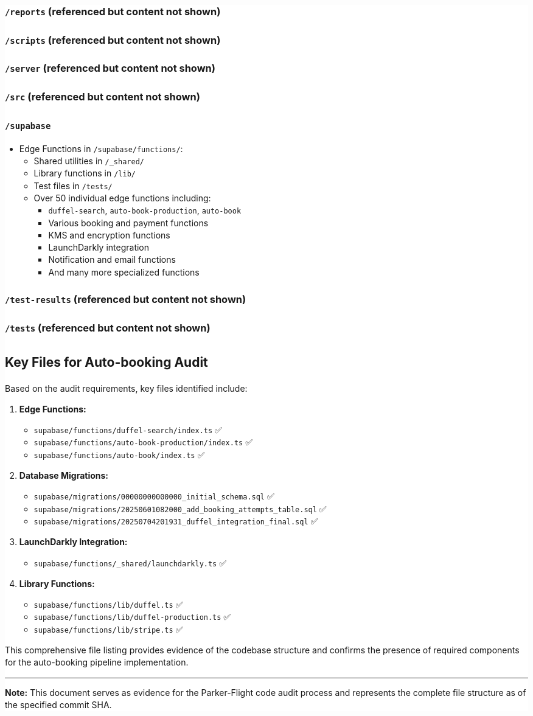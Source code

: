 ### `/reports` (referenced but content not shown)

### `/scripts` (referenced but content not shown)

### `/server` (referenced but content not shown)

### `/src` (referenced but content not shown)

### `/supabase`
- Edge Functions in `/supabase/functions/`:
  - Shared utilities in `/_shared/`
  - Library functions in `/lib/`
  - Test files in `/tests/`
  - Over 50 individual edge functions including:
    - `duffel-search`, `auto-book-production`, `auto-book`
    - Various booking and payment functions
    - KMS and encryption functions
    - LaunchDarkly integration
    - Notification and email functions
    - And many more specialized functions

### `/test-results` (referenced but content not shown)

### `/tests` (referenced but content not shown)

## Key Files for Auto-booking Audit

Based on the audit requirements, key files identified include:

1. **Edge Functions:**
   - `supabase/functions/duffel-search/index.ts` ✅
   - `supabase/functions/auto-book-production/index.ts` ✅
   - `supabase/functions/auto-book/index.ts` ✅

2. **Database Migrations:**
   - `supabase/migrations/00000000000000_initial_schema.sql` ✅
   - `supabase/migrations/20250601082000_add_booking_attempts_table.sql` ✅
   - `supabase/migrations/20250704201931_duffel_integration_final.sql` ✅

3. **LaunchDarkly Integration:**
   - `supabase/functions/_shared/launchdarkly.ts` ✅

4. **Library Functions:**
   - `supabase/functions/lib/duffel.ts` ✅
   - `supabase/functions/lib/duffel-production.ts` ✅
   - `supabase/functions/lib/stripe.ts` ✅

This comprehensive file listing provides evidence of the codebase structure and confirms the presence of required components for the auto-booking pipeline implementation.

---

**Note:** This document serves as evidence for the Parker-Flight code audit process and represents the complete file structure as of the specified commit SHA.
